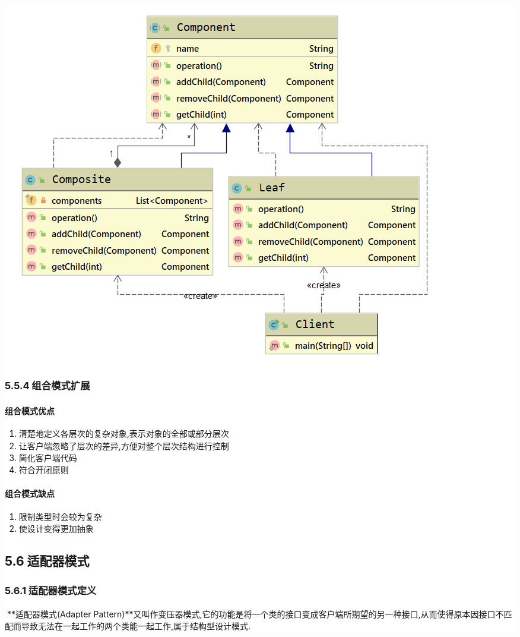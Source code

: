 ![1645338933196](../assets/images/composite.png)

### 5.5.4 组合模式扩展

#### 组合模式优点

1. 清楚地定义各层次的复杂对象,表示对象的全部或部分层次
2. 让客户端忽略了层次的差异,方便对整个层次结构进行控制
3. 简化客户端代码
4. 符合开闭原则

#### 组合模式缺点

1. 限制类型时会较为复杂
2. 使设计变得更加抽象

## 5.6 适配器模式

### 5.6.1 适配器模式定义

​	**适配器模式(Adapter Pattern)**又叫作变压器模式,它的功能是将一个类的接口变成客户端所期望的另一种接口,从而使得原本因接口不匹配而导致无法在一起工作的两个类能一起工作,属于结构型设计模式.
